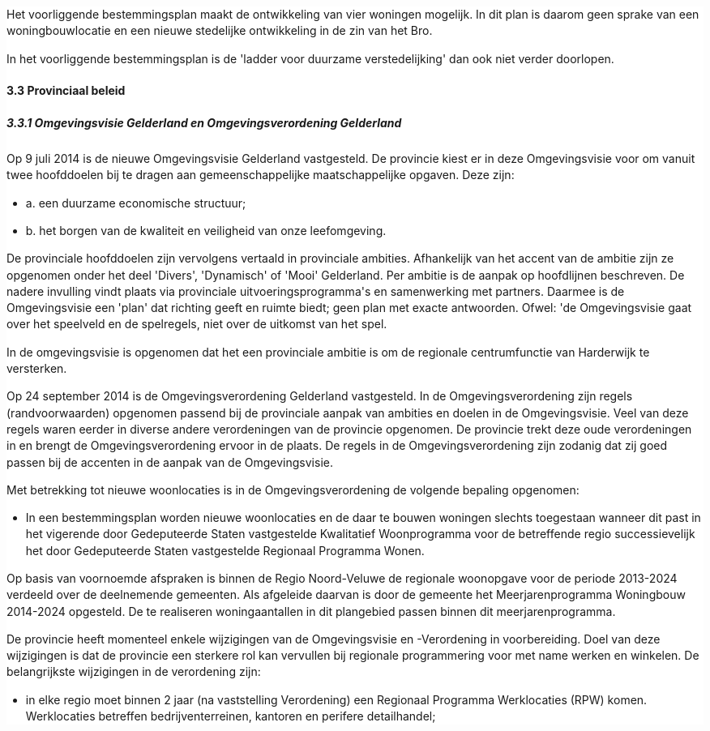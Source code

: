 Het voorliggende bestemmingsplan maakt de ontwikkeling van vier woningen mogelijk. In dit plan is daarom geen sprake van een woningbouwlocatie en een nieuwe stedelijke ontwikkeling in de zin van het Bro.

In het voorliggende bestemmingsplan is de 'ladder voor duurzame verstedelijking' dan ook niet verder doorlopen.

#### 3\.3 Provinciaal beleid

##### 3\.3\.1 Omgevingsvisie Gelderland en Omgevingsverordening Gelderland

Op 9 juli 2014 is de nieuwe Omgevingsvisie Gelderland vastgesteld. De provincie kiest er in deze Omgevingsvisie voor om vanuit twee hoofddoelen bij te dragen aan gemeenschappelijke maatschappelijke opgaven. Deze zijn:

* a. een duurzame economische structuur;

* b. het borgen van de kwaliteit en veiligheid van onze leefomgeving.

De provinciale hoofddoelen zijn vervolgens vertaald in provinciale ambities. Afhankelijk van het accent van de ambitie zijn ze opgenomen onder het deel 'Divers', 'Dynamisch' of 'Mooi' Gelderland. Per ambitie is de aanpak op hoofdlijnen beschreven. De nadere invulling vindt plaats via provinciale uitvoeringsprogramma's en samenwerking met partners. Daarmee is de Omgevingsvisie een 'plan' dat richting geeft en ruimte biedt; geen plan met exacte antwoorden. Ofwel: 'de Omgevingsvisie gaat over het speelveld en de spelregels, niet over de uitkomst van het spel.

In de omgevingsvisie is opgenomen dat het een provinciale ambitie is om de regionale centrumfunctie van Harderwijk te versterken.

Op 24 september 2014 is de Omgevingsverordening Gelderland vastgesteld. In de Omgevingsverordening zijn regels (randvoorwaarden) opgenomen passend bij de provinciale aanpak van ambities en doelen in de Omgevingsvisie. Veel van deze regels waren eerder in diverse andere verordeningen van de provincie opgenomen. De provincie trekt deze oude verordeningen in en brengt de Omgevingsverordening ervoor in de plaats. De regels in de Omgevingsverordening zijn zodanig dat zij goed passen bij de accenten in de aanpak van de Omgevingsvisie.

Met betrekking tot nieuwe woonlocaties is in de Omgevingsverordening de volgende bepaling opgenomen:

* In een bestemmingsplan worden nieuwe woonlocaties en de daar te bouwen woningen slechts toegestaan wanneer dit past in het vigerende door Gedeputeerde Staten vastgestelde Kwalitatief Woonprogramma voor de betreffende regio successievelijk het door Gedeputeerde Staten vastgestelde Regionaal Programma Wonen.

Op basis van voornoemde afspraken is binnen de Regio Noord\-Veluwe de regionale woonopgave voor de periode 2013\-2024 verdeeld over de deelnemende gemeenten. Als afgeleide daarvan is door de gemeente het Meerjarenprogramma Woningbouw 2014\-2024 opgesteld. De te realiseren woningaantallen in dit plangebied passen binnen dit meerjarenprogramma.

De provincie heeft momenteel enkele wijzigingen van de Omgevingsvisie en \-Verordening in voorbereiding. Doel van deze wijzigingen is dat de provincie een sterkere rol kan vervullen bij regionale programmering voor met name werken en winkelen. De belangrijkste wijzigingen in de verordening zijn:

* in elke regio moet binnen 2 jaar (na vaststelling Verordening) een Regionaal Programma Werklocaties (RPW) komen. Werklocaties betreffen bedrijventerreinen, kantoren en perifere detailhandel;
